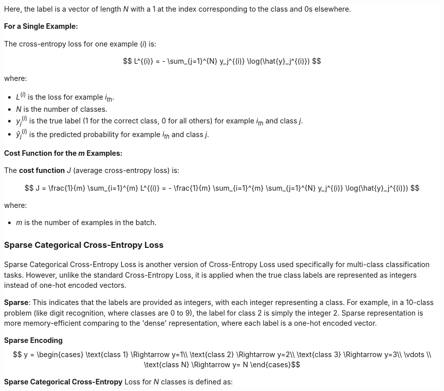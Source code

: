 

Here, the label is a vector of length $N$ with a 1 at the index corresponding to the class and 0s elsewhere.


**For a Single Example:**

The cross-entropy loss for one example $(i)$ is:

$$
L^{(i)} = - \sum_{j=1}^{N} y_j^{(i)} \log(\hat{y}_j^{(i)})
$$

where:
- $L^{(i)}$ is the loss for example $i_{th}$.
- $N$ is the number of classes.
- $y_j^{(i)}$ is the true label (1 for the correct class, 0 for all others) for example $i_{th}$ and class $j$.
- $\hat{y}_j^{(i)}$ is the predicted probability for example $i_{th}$ and class $j$.



**Cost Function for the $m$ Examples:**

The **cost function** $J$ (average cross-entropy loss) is:

$$
J = \frac{1}{m} \sum_{i=1}^{m} L^{(i)} = - \frac{1}{m} \sum_{i=1}^{m} \sum_{j=1}^{N} y_j^{(i)} \log(\hat{y}_j^{(i)})
$$

where:
- $m$ is the number of examples in the batch.


### Sparse Categorical Cross-Entropy Loss
Sparse Categorical Cross-Entropy Loss is another version of Cross-Entropy Loss used specifically for multi-class classification tasks. However, unlike the standard Cross-Entropy Loss, it is applied when the true class labels are represented as integers instead of one-hot encoded vectors.


**Sparse**: This indicates that the labels are provided as integers, with each integer representing a class. For example, in a 10-class problem (like digit recognition, where classes are 0 to 9), the label for class 2 is simply the integer 2. Sparse representation is more memory-efficient comparing to the 'dense' representation, where each label is a one-hot encoded vector.

**Sparse Encoding**
$$ y = \begin{cases}
    \text{class 1} \Rightarrow y=1\\
    \text{class 2} \Rightarrow y=2\\
    \text{class 3} \Rightarrow y=3\\
    \vdots \\
    \text{class N} \Rightarrow y= N
\end{cases}$$



**Sparse Categorical Cross-Entropy** Loss for $N$ classes is defined as:
